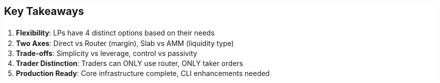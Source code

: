 ## Key Takeaways

1. **Flexibility**: LPs have 4 distinct options based on their needs
2. **Two Axes**: Direct vs Router (margin), Slab vs AMM (liquidity type)
3. **Trade-offs**: Simplicity vs leverage, control vs passivity
4. **Trader Distinction**: Traders can ONLY use router, ONLY taker orders
5. **Production Ready**: Core infrastructure complete, CLI enhancements needed
